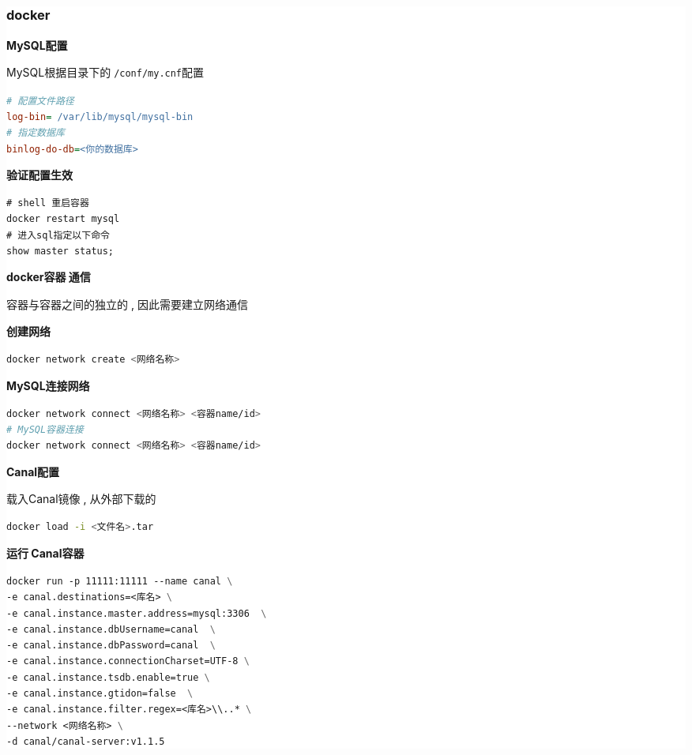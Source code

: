 ### docker

**MySQL配置**

MySQL根据目录下的 `/conf/my.cnf`配置

```ini
# 配置文件路径
log-bin= /var/lib/mysql/mysql-bin
# 指定数据库
binlog-do-db=<你的数据库>
```

**验证配置生效**

```shell
# shell 重启容器
docker restart mysql
# 进入sql指定以下命令
show master status;
```

**docker容器 通信**

容器与容器之间的独立的 , 因此需要建立网络通信

**创建网络**

```sh
docker network create <网络名称>
```

**MySQL连接网络**

```sh
docker network connect <网络名称> <容器name/id>
# MySQL容器连接
docker network connect <网络名称> <容器name/id>
```

**Canal配置**

载入Canal镜像 , 从外部下载的

```sh
docker load -i <文件名>.tar
```

**运行 Canal容器**

```dockerfile
docker run -p 11111:11111 --name canal \
-e canal.destinations=<库名> \
-e canal.instance.master.address=mysql:3306  \
-e canal.instance.dbUsername=canal  \
-e canal.instance.dbPassword=canal  \
-e canal.instance.connectionCharset=UTF-8 \
-e canal.instance.tsdb.enable=true \
-e canal.instance.gtidon=false  \
-e canal.instance.filter.regex=<库名>\\..* \
--network <网络名称> \
-d canal/canal-server:v1.1.5
```
